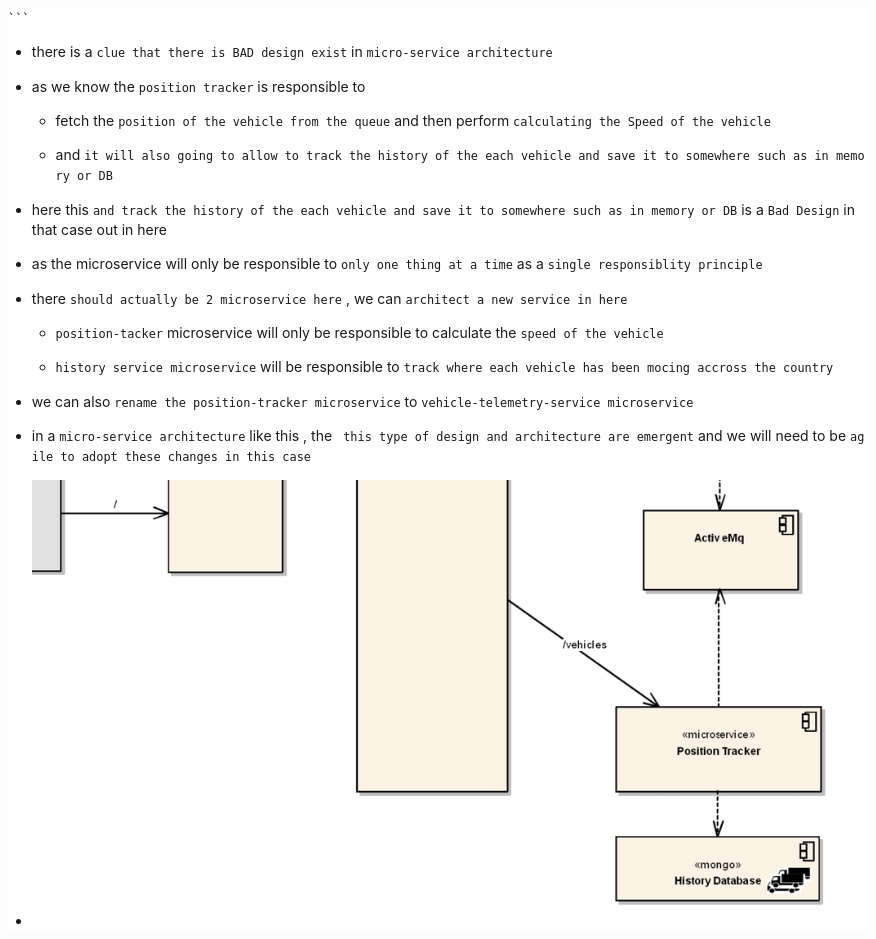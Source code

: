 
    ```

- there is a `clue that there is BAD design exist` in `micro-service architecture`

- as we know the `position tracker` is responsible to 
  
  - fetch the `position of the vehicle from the queue` and then perform `calculating the Speed of the vehicle`
  
  - and `it will also going to allow to track the history of the each vehicle and save it to somewhere such as in memory or DB`

- here this `and track the history of the each vehicle and save it to somewhere such as in memory or DB` is a `Bad Design` in that case out in here

- as the microservice will only be responsible to `only one thing at a time` as a `single responsiblity principle`

- there `should actually be 2 microservice here` , we can `architect a new service in here`
  
  - `position-tacker` microservice will only be responsible to calculate the `speed of the vehicle`
  
  - `history service microservice` will be responsible to `track where each vehicle has been mocing accross the country`
  

- we can also `rename the position-tracker microservice` to `vehicle-telemetry-service microservice`  

- in a `micro-service architecture` like this , the ` this type of design and architecture are emergent` and we will need to be `agile to adopt these changes in this case`

- ![Alt text](image.png)
